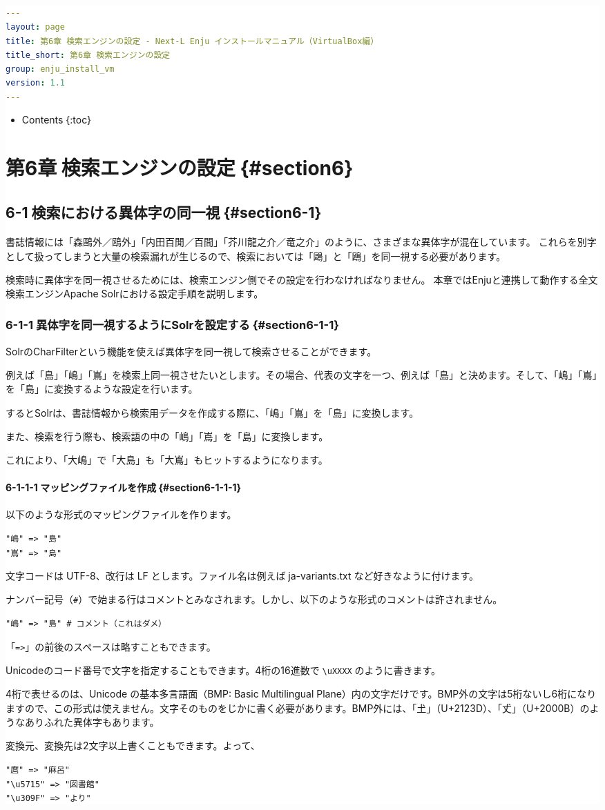 ```yaml
---
layout: page
title: 第6章 検索エンジンの設定 - Next-L Enju インストールマニュアル（VirtualBox編）
title_short: 第6章 検索エンジンの設定
group: enju_install_vm
version: 1.1
---
```


* Contents
{:toc}

第6章 検索エンジンの設定 {#section6}
================================================

6-1 検索における異体字の同一視 {#section6-1}
------------------------------------------

書誌情報には「森鷗外／鴎外」「内田百閒／百間」「芥川龍之介／竜之介」のように、さまざまな異体字が混在しています。
これらを別字として扱ってしまうと大量の検索漏れが生じるので、検索においては「鷗」と「鴎」を同一視する必要があります。

検索時に異体字を同一視させるためには、検索エンジン側でその設定を行わなければなりません。
本章ではEnjuと連携して動作する全文検索エンジンApache Solrにおける設定手順を説明します。

### 6-1-1 異体字を同一視するようにSolrを設定する {#section6-1-1}

SolrのCharFilterという機能を使えば異体字を同一視して検索させることができます。

例えば「島」「嶋」「嶌」を検索上同一視させたいとします。その場合、代表の文字を一つ、例えば「島」と決めます。そして、「嶋」「嶌」を「島」に変換するような設定を行います。

するとSolrは、書誌情報から検索用データを作成する際に、「嶋」「嶌」を「島」に変換します。

また、検索を行う際も、検索語の中の「嶋」「嶌」を「島」に変換します。

これにより、「大嶋」で「大島」も「大嶌」もヒットするようになります。

#### 6-1-1-1 マッピングファイルを作成 {#section6-1-1-1}

以下のような形式のマッピングファイルを作ります。

	"嶋" => "島"
	"嶌" => "島"

文字コードは UTF-8、改行は LF とします。ファイル名は例えば ja-variants.txt など好きなように付けます。

ナンバー記号（`#`）で始まる行はコメントとみなされます。しかし、以下のような形式のコメントは許されません。

	"嶋" => "島" # コメント（これはダメ）

「`=>`」の前後のスペースは略すこともできます。

Unicodeのコード番号で文字を指定することもできます。4桁の16進数で ```\uXXXX``` のように書きます。

4桁で表せるのは、Unicode の基本多言語面（BMP: Basic Multilingual Plane）内の文字だけです。BMP外の文字は5桁ないし6桁になりますので、この形式は使えません。文字そのものをじかに書く必要があります。BMP外には、「𡈽」（U+2123D）、「𠀋」（U+2000B）のようなありふれた異体字もあります。

変換元、変換先は2文字以上書くこともできます。よって、

	"麿" => "麻呂"
	"\u5715" => "図書館"
	"\u309F" => "より"
